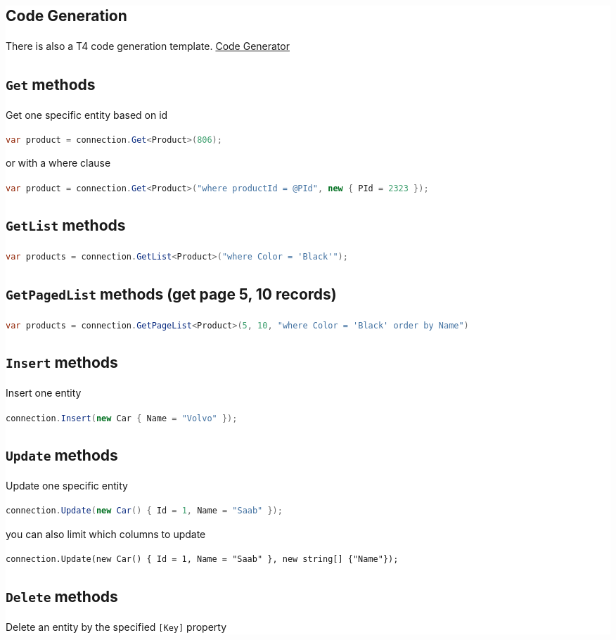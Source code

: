 Code Generation
-------

There is also a T4 code generation template. [Code Generator](https://github.com/dallasbeek/Dapper.Database/tree/master/T4Templates)

`Get` methods
-------

Get one specific entity based on id

```csharp
var product = connection.Get<Product>(806);
```

or with a where clause

```csharp
var product = connection.Get<Product>("where productId = @PId", new { PId = 2323 });
```

`GetList` methods
-------

```csharp
var products = connection.GetList<Product>("where Color = 'Black'");
```

`GetPagedList` methods (get page 5, 10 records)
-------

```csharp
var products = connection.GetPageList<Product>(5, 10, "where Color = 'Black' order by Name")
```

`Insert` methods
-------

Insert one entity

```csharp
connection.Insert(new Car { Name = "Volvo" });
```

`Update` methods
-------
Update one specific entity

```csharp
connection.Update(new Car() { Id = 1, Name = "Saab" });
```

you can also limit which columns to update
```
connection.Update(new Car() { Id = 1, Name = "Saab" }, new string[] {"Name"});
```

`Delete` methods
-------
Delete an entity by the specified `[Key]` property


[ColumnAttribute]: https://docs.microsoft.com/en-us/dotnet/api/system.componentmodel.dataannotations.schema.columnattribute
[ConcurrencyCheckAttribute]: https://docs.microsoft.com/en-us/dotnet/api/system.componentmodel.dataannotations.concurrencycheckattribute
[DatabaseGeneratedAttribute]: https://docs.microsoft.com/en-us/dotnet/api/system.componentmodel.dataannotations.schema.databasegeneratedattribute
[KeyAttribute]: https://docs.microsoft.com/en-us/dotnet/api/system.componentmodel.dataannotations.keyattribute
[RequiredAttribute]: https://docs.microsoft.com/en-us/dotnet/api/system.componentmodel.dataannotations.requiredattribute
[TableAttribute]: https://docs.microsoft.com/en-us/dotnet/api/system.componentmodel.dataannotations.schema.tableattribute
[TimestampAttribute]: https://docs.microsoft.com/en-us/dotnet/api/system.componentmodel.dataannotations.timestampattribute